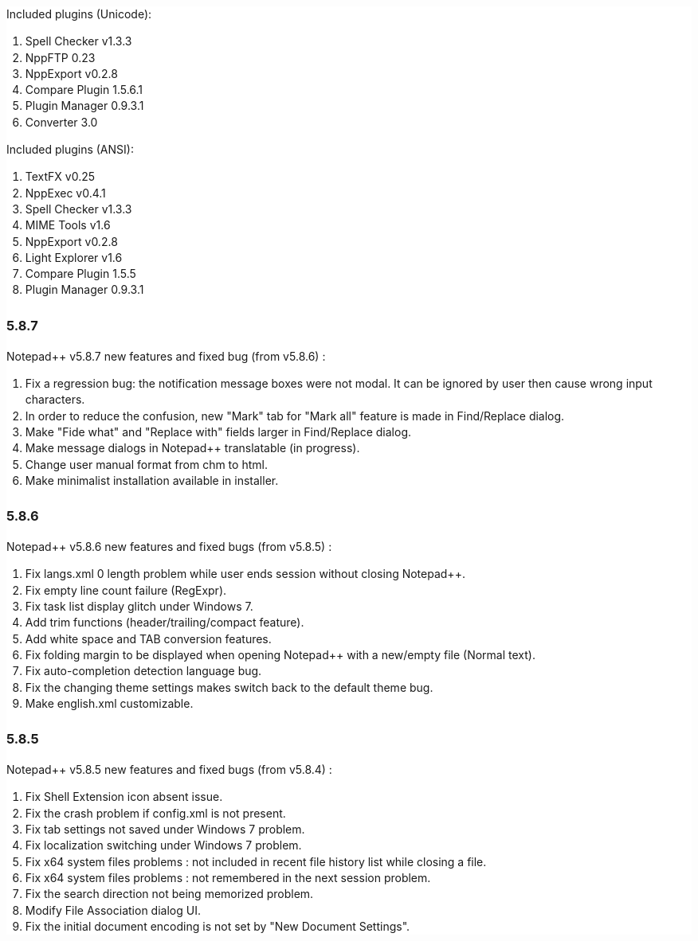 Included plugins (Unicode):

1.  Spell Checker v1.3.3
2.  NppFTP 0.23
3.  NppExport v0.2.8
4.  Compare Plugin 1.5.6.1
5.  Plugin Manager 0.9.3.1
6.  Converter 3.0

Included plugins (ANSI):

1.  TextFX v0.25
2.  NppExec v0.4.1
3.  Spell Checker v1.3.3
4.  MIME Tools v1.6
5.  NppExport v0.2.8
6.  Light Explorer v1.6
7.  Compare Plugin 1.5.5
8.  Plugin Manager 0.9.3.1

### 5.8.7

Notepad++ v5.8.7 new features and fixed bug (from v5.8.6) :

1.  Fix a regression bug: the notification message boxes were not modal. It can be ignored by user then cause wrong input characters.
2.  In order to reduce the confusion, new "Mark" tab for "Mark all" feature is made in Find/Replace dialog.
3.  Make "Fide what" and "Replace with" fields larger in Find/Replace dialog.
4.  Make message dialogs in Notepad++ translatable (in progress).
5.  Change user manual format from chm to html.
6.  Make minimalist installation available in installer.

### 5.8.6

Notepad++ v5.8.6 new features and fixed bugs (from v5.8.5) :

1.  Fix langs.xml 0 length problem while user ends session without closing Notepad++.
2.  Fix empty line count failure (RegExpr).
3.  Fix task list display glitch under Windows 7.
4.  Add trim functions (header/trailing/compact feature).
5.  Add white space and TAB conversion features.
6.  Fix folding margin to be displayed when opening Notepad++ with a new/empty file (Normal text).
7.  Fix auto-completion detection language bug.
8.  Fix the changing theme settings makes switch back to the default theme bug.
9.  Make english.xml customizable.

### 5.8.5

Notepad++ v5.8.5 new features and fixed bugs (from v5.8.4) :

1.  Fix Shell Extension icon absent issue.
2.  Fix the crash problem if config.xml is not present.
3.  Fix tab settings not saved under Windows 7 problem.
4.  Fix localization switching under Windows 7 problem.
5.  Fix x64 system files problems : not included in recent file history list while closing a file.
6.  Fix x64 system files problems : not remembered in the next session problem.
7.  Fix the search direction not being memorized problem.
8.  Modify File Association dialog UI.
9.  Fix the initial document encoding is not set by "New Document Settings".
